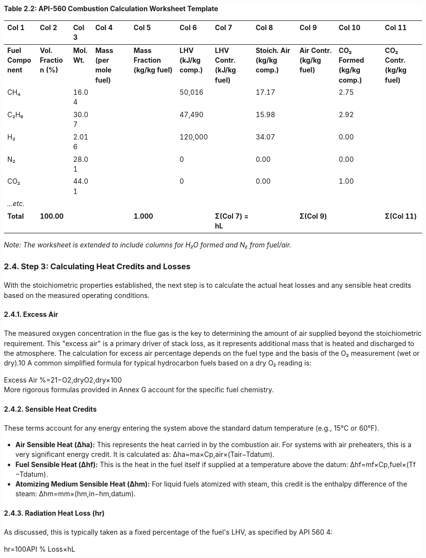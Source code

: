 **Table 2.2: API-560 Combustion Calculation Worksheet Template**

| Col 1 | Col 2 | Col 3 | Col 4 | Col 5 | Col 6 | Col 7 | Col 8 | Col 9 | Col 10 | Col 11 |
| :---- | :---- | :---- | :---- | :---- | :---- | :---- | :---- | :---- | :---- | :---- |
| **Fuel Component** | **Vol. Fraction (%)** | **Mol. Wt.** | **Mass (per mole fuel)** | **Mass Fraction (kg/kg fuel)** | **LHV (kJ/kg comp.)** | **LHV Contr. (kJ/kg fuel)** | **Stoich. Air (kg/kg comp.)** | **Air Contr. (kg/kg fuel)** | **CO₂ Formed (kg/kg comp.)** | **CO₂ Contr. (kg/kg fuel)** |
| CH₄ |  | 16.04 |  |  | 50,016 |  | 17.17 |  | 2.75 |  |
| C₂H₆ |  | 30.07 |  |  | 47,490 |  | 15.98 |  | 2.92 |  |
| H₂ |  | 2.016 |  |  | 120,000 |  | 34.07 |  | 0.00 |  |
| N₂ |  | 28.01 |  |  | 0 |  | 0.00 |  | 0.00 |  |
| CO₂ |  | 44.01 |  |  | 0 |  | 0.00 |  | 1.00 |  |
| *...etc.* |  |  |  |  |  |  |  |  |  |  |
| **Total** | **100.00** |  |  | **1.000** |  | **Σ(Col 7\) \= hL​** |  | **Σ(Col 9\)** |  | **Σ(Col 11\)** |

*Note: The worksheet is extended to include columns for H₂O formed and N₂ from fuel/air.*

### **2.4. Step 3: Calculating Heat Credits and Losses**

With the stoichiometric properties established, the next step is to calculate the actual heat losses and any sensible heat credits based on the measured operating conditions.

#### **2.4.1. Excess Air**

The measured oxygen concentration in the flue gas is the key to determining the amount of air supplied beyond the stoichiometric requirement. This "excess air" is a primary driver of stack loss, as it represents additional mass that is heated and discharged to the atmosphere. The calculation for excess air percentage depends on the fuel type and the basis of the O₂ measurement (wet or dry).10 A common simplified formula for typical hydrocarbon fuels based on a dry O₂ reading is:

Excess Air %=21−O2,dry​O2,dry​​×100  
More rigorous formulas provided in Annex G account for the specific fuel chemistry.

#### **2.4.2. Sensible Heat Credits**

These terms account for any energy entering the system above the standard datum temperature (e.g., 15°C or 60°F).

* **Air Sensible Heat (Δha​):** This represents the heat carried in by the combustion air. For systems with air preheaters, this is a very significant energy credit. It is calculated as: Δha​=ma​×Cp,air​×(Tair​−Tdatum​).  
* **Fuel Sensible Heat (Δhf​):** This is the heat in the fuel itself if supplied at a temperature above the datum: Δhf​=mf​×Cp,fuel​×(Tf​−Tdatum​).  
* **Atomizing Medium Sensible Heat (Δhm​):** For liquid fuels atomized with steam, this credit is the enthalpy difference of the steam: Δhm​=mm​×(hm,in​−hm,datum​).

#### **2.4.3. Radiation Heat Loss (hr​)**

As discussed, this is typically taken as a fixed percentage of the fuel's LHV, as specified by API 560 4:

hr​=100API % Loss​×hL​
